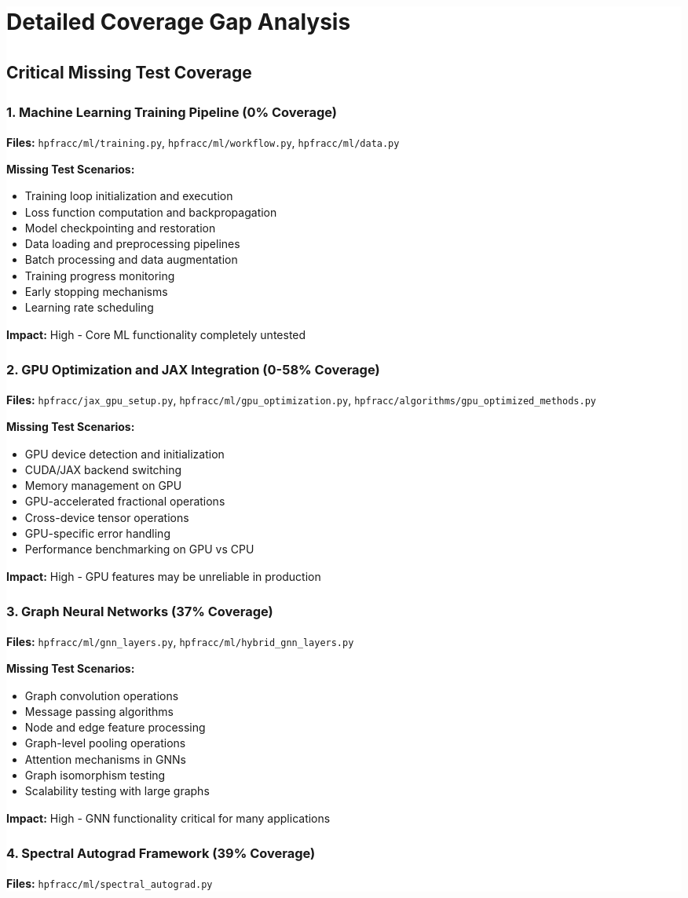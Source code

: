 # Detailed Coverage Gap Analysis

## Critical Missing Test Coverage

### 1. Machine Learning Training Pipeline (0% Coverage)
**Files:** `hpfracc/ml/training.py`, `hpfracc/ml/workflow.py`, `hpfracc/ml/data.py`

**Missing Test Scenarios:**
- Training loop initialization and execution
- Loss function computation and backpropagation
- Model checkpointing and restoration
- Data loading and preprocessing pipelines
- Batch processing and data augmentation
- Training progress monitoring
- Early stopping mechanisms
- Learning rate scheduling

**Impact:** High - Core ML functionality completely untested

### 2. GPU Optimization and JAX Integration (0-58% Coverage)
**Files:** `hpfracc/jax_gpu_setup.py`, `hpfracc/ml/gpu_optimization.py`, `hpfracc/algorithms/gpu_optimized_methods.py`

**Missing Test Scenarios:**
- GPU device detection and initialization
- CUDA/JAX backend switching
- Memory management on GPU
- GPU-accelerated fractional operations
- Cross-device tensor operations
- GPU-specific error handling
- Performance benchmarking on GPU vs CPU

**Impact:** High - GPU features may be unreliable in production

### 3. Graph Neural Networks (37% Coverage)
**Files:** `hpfracc/ml/gnn_layers.py`, `hpfracc/ml/hybrid_gnn_layers.py`

**Missing Test Scenarios:**
- Graph convolution operations
- Message passing algorithms
- Node and edge feature processing
- Graph-level pooling operations
- Attention mechanisms in GNNs
- Graph isomorphism testing
- Scalability testing with large graphs

**Impact:** High - GNN functionality critical for many applications

### 4. Spectral Autograd Framework (39% Coverage)
**Files:** `hpfracc/ml/spectral_autograd.py`
